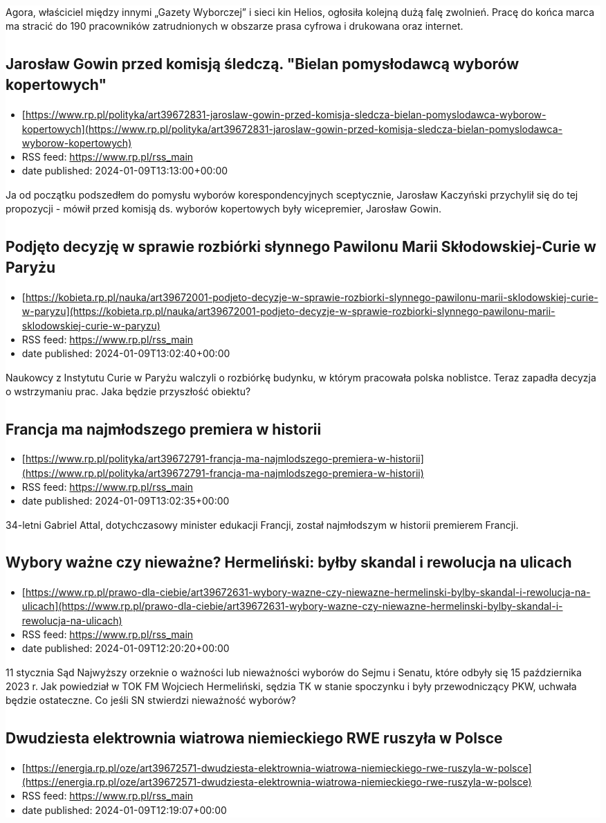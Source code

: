 Agora, właściciel między innymi „Gazety Wyborczej” i sieci kin Helios, ogłosiła kolejną dużą falę zwolnień. Pracę do końca marca ma stracić do 190 pracowników zatrudnionych w obszarze prasa cyfrowa i drukowana oraz internet.

## Jarosław Gowin przed komisją śledczą. "Bielan pomysłodawcą wyborów kopertowych"
 - [https://www.rp.pl/polityka/art39672831-jaroslaw-gowin-przed-komisja-sledcza-bielan-pomyslodawca-wyborow-kopertowych](https://www.rp.pl/polityka/art39672831-jaroslaw-gowin-przed-komisja-sledcza-bielan-pomyslodawca-wyborow-kopertowych)
 - RSS feed: https://www.rp.pl/rss_main
 - date published: 2024-01-09T13:13:00+00:00

Ja od początku podszedłem do pomysłu wyborów korespondencyjnych sceptycznie, Jarosław Kaczyński przychylił się do tej propozycji - mówił przed komisją ds. wyborów kopertowych były wicepremier, Jarosław Gowin.

## Podjęto decyzję w sprawie rozbiórki słynnego Pawilonu Marii Skłodowskiej-Curie w Paryżu
 - [https://kobieta.rp.pl/nauka/art39672001-podjeto-decyzje-w-sprawie-rozbiorki-slynnego-pawilonu-marii-sklodowskiej-curie-w-paryzu](https://kobieta.rp.pl/nauka/art39672001-podjeto-decyzje-w-sprawie-rozbiorki-slynnego-pawilonu-marii-sklodowskiej-curie-w-paryzu)
 - RSS feed: https://www.rp.pl/rss_main
 - date published: 2024-01-09T13:02:40+00:00

Naukowcy z Instytutu Curie w Paryżu walczyli o rozbiórkę budynku, w którym pracowała polska noblistce. Teraz zapadła decyzja o wstrzymaniu prac. Jaka będzie przyszłość obiektu?

## Francja ma najmłodszego premiera w historii
 - [https://www.rp.pl/polityka/art39672791-francja-ma-najmlodszego-premiera-w-historii](https://www.rp.pl/polityka/art39672791-francja-ma-najmlodszego-premiera-w-historii)
 - RSS feed: https://www.rp.pl/rss_main
 - date published: 2024-01-09T13:02:35+00:00

34-letni Gabriel Attal, dotychczasowy minister edukacji Francji, został najmłodszym w historii premierem Francji.

## Wybory ważne czy nieważne? Hermeliński: byłby skandal i rewolucja na ulicach
 - [https://www.rp.pl/prawo-dla-ciebie/art39672631-wybory-wazne-czy-niewazne-hermelinski-bylby-skandal-i-rewolucja-na-ulicach](https://www.rp.pl/prawo-dla-ciebie/art39672631-wybory-wazne-czy-niewazne-hermelinski-bylby-skandal-i-rewolucja-na-ulicach)
 - RSS feed: https://www.rp.pl/rss_main
 - date published: 2024-01-09T12:20:20+00:00

11 stycznia Sąd Najwyższy orzeknie o ważności lub nieważności wyborów do Sejmu i Senatu, które odbyły się 15 października 2023 r. Jak powiedział w TOK FM Wojciech Hermeliński, sędzia TK w stanie spoczynku i były przewodniczący PKW, uchwała będzie ostateczne. Co jeśli SN stwierdzi nieważność wyborów?

## Dwudziesta elektrownia wiatrowa niemieckiego RWE ruszyła w Polsce
 - [https://energia.rp.pl/oze/art39672571-dwudziesta-elektrownia-wiatrowa-niemieckiego-rwe-ruszyla-w-polsce](https://energia.rp.pl/oze/art39672571-dwudziesta-elektrownia-wiatrowa-niemieckiego-rwe-ruszyla-w-polsce)
 - RSS feed: https://www.rp.pl/rss_main
 - date published: 2024-01-09T12:19:07+00:00
